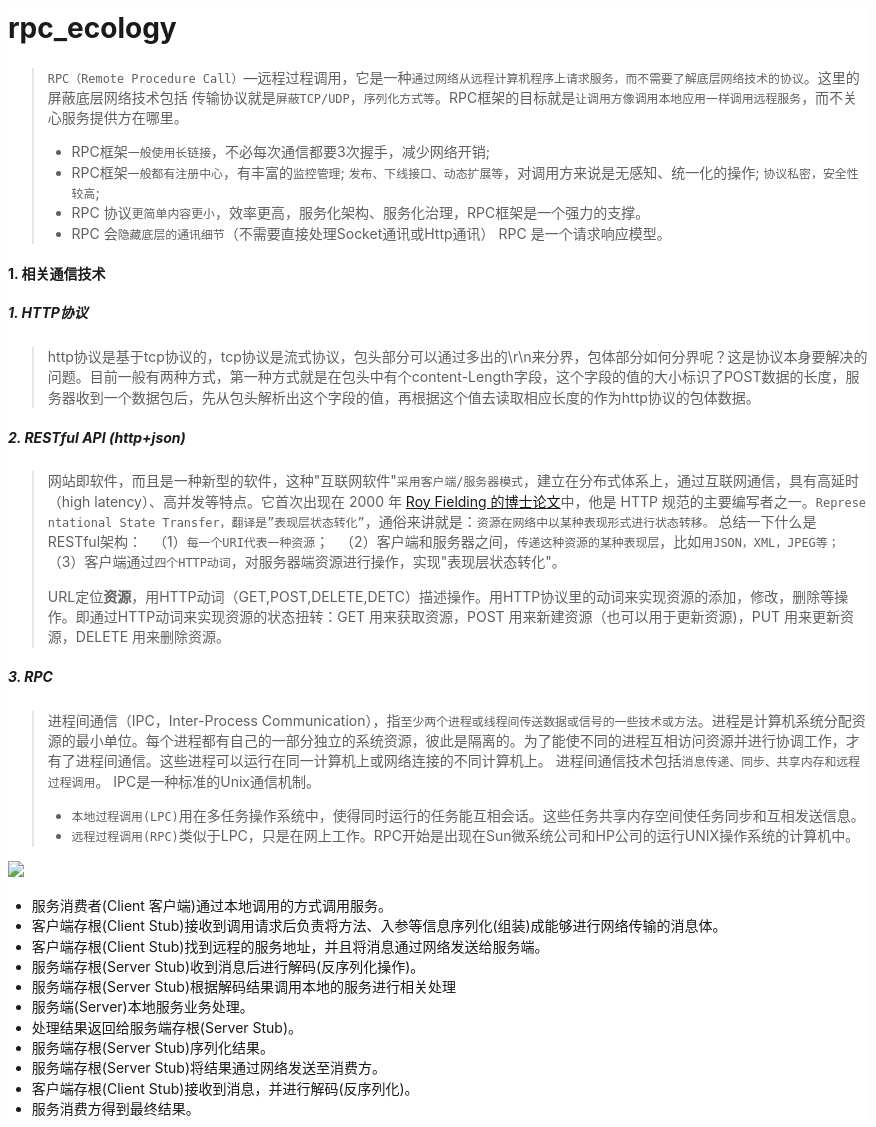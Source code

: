 # rpc_ecology


> `RPC（Remote Procedure Call）`—远程过程调用，它是一种`通过网络从远程计算机程序上请求服务，而不需要了解底层网络技术的协议`。这里的屏蔽底层网络技术包括 传输协议就是`屏蔽TCP/UDP`，`序列化方式等`。RPC框架的目标就是`让调用方像调用本地应用一样调用远程服务`，而不关心服务提供方在哪里。
>
> - RPC框架`一般使用长链接`，不必每次通信都要3次握手，减少网络开销;
> - RPC框架`一般都有注册中心`，有丰富的`监控管理`; `发布、下线接口、动态扩展等`，对调用方来说是无感知、统一化的操作; `协议私密，安全性较高`;
> - RPC 协议`更简单内容更小`，效率更高，服务化架构、服务化治理，RPC框架是一个强力的支撑。
> - RPC 会`隐藏底层的通讯细节`（不需要直接处理Socket通讯或Http通讯） RPC 是一个请求响应模型。

#### 1. 相关通信技术

##### 1. HTTP协议

> http协议是基于tcp协议的，tcp协议是流式协议，包头部分可以通过多出的\r\n来分界，包体部分如何分界呢？这是协议本身要解决的问题。目前一般有两种方式，第一种方式就是在包头中有个content-Length字段，这个字段的值的大小标识了POST数据的长度，服务器收到一个数据包后，先从包头解析出这个字段的值，再根据这个值去读取相应长度的作为http协议的包体数据。

##### 2. RESTful API (http+json)

> 网站即软件，而且是一种新型的软件，这种"互联网软件"`采用客户端/服务器模式`，建立在分布式体系上，通过互联网通信，具有高延时（high latency）、高并发等特点。它首次出现在 2000 年 [Roy Fielding 的博士论文](https://link.zhihu.com/?target=http%3A//www.ics.uci.edu/~fielding/pubs/dissertation/top.htm)中，他是 HTTP 规范的主要编写者之一。`Representational State Transfer，翻译是”表现层状态转化”`，通俗来讲就是：`资源在网络中以某种表现形式进行状态转移。`
>  总结一下什么是RESTful架构：
>  　（1）`每一个URI代表一种资源`；
>  　（2）客户端和服务器之间，`传递这种资源的某种表现层`，比如`用JSON，XML，JPEG等；`
>  　（3）客户端通过`四个HTTP动词`，对服务器端资源进行操作，实现"表现层状态转化"。
>
> URL定位**资源**，用HTTP动词（GET,POST,DELETE,DETC）描述操作。用HTTP协议里的动词来实现资源的添加，修改，删除等操作。即通过HTTP动词来实现资源的状态扭转：GET 用来获取资源，POST 用来新建资源（也可以用于更新资源)，PUT 用来更新资源，DELETE 用来删除资源。

##### 3. RPC

> 进程间通信（IPC，Inter-Process Communication），指`至少两个进程或线程间传送数据或信号的一些技术或方法`。进程是计算机系统分配资源的最小单位。每个进程都有自己的一部分独立的系统资源，彼此是隔离的。为了能使不同的进程互相访问资源并进行协调工作，才有了进程间通信。这些进程可以运行在同一计算机上或网络连接的不同计算机上。 进程间通信技术包括`消息传递、同步、共享内存和远程过程调用`。 IPC是一种标准的Unix通信机制。
>
> - `本地过程调用(LPC)`用在多任务操作系统中，使得同时运行的任务能互相会话。这些任务共享内存空间使任务同步和互相发送信息。
> - `远程过程调用(RPC)`类似于LPC，只是在网上工作。RPC开始是出现在Sun微系统公司和HP公司的运行UNIX操作系统的计算机中。

![](https://lddpicture.oss-cn-beijing.aliyuncs.com/picture/image-20210725122130536.png)

- 服务消费者(Client 客户端)通过本地调用的方式调用服务。
- 客户端存根(Client Stub)接收到调用请求后负责将方法、入参等信息序列化(组装)成能够进行网络传输的消息体。
- 客户端存根(Client Stub)找到远程的服务地址，并且将消息通过网络发送给服务端。
- 服务端存根(Server Stub)收到消息后进行解码(反序列化操作)。
- 服务端存根(Server Stub)根据解码结果调用本地的服务进行相关处理
- 服务端(Server)本地服务业务处理。
- 处理结果返回给服务端存根(Server Stub)。
- 服务端存根(Server Stub)序列化结果。
- 服务端存根(Server Stub)将结果通过网络发送至消费方。
- 客户端存根(Client Stub)接收到消息，并进行解码(反序列化)。
- 服务消费方得到最终结果。
